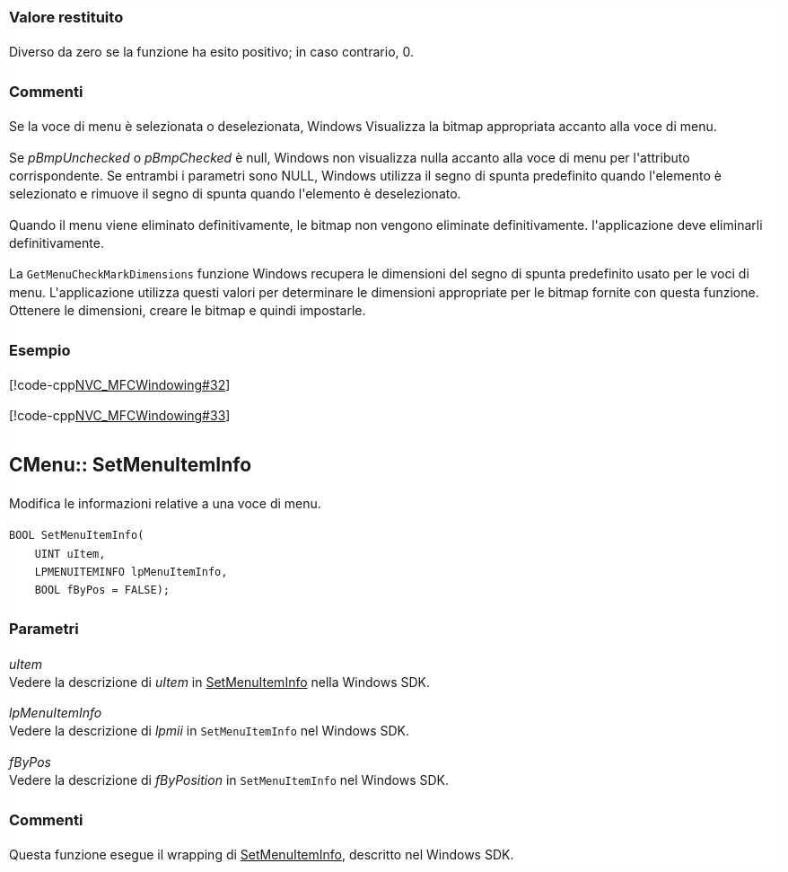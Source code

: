 ### <a name="return-value"></a>Valore restituito

Diverso da zero se la funzione ha esito positivo; in caso contrario, 0.

### <a name="remarks"></a>Commenti

Se la voce di menu è selezionata o deselezionata, Windows Visualizza la bitmap appropriata accanto alla voce di menu.

Se *pBmpUnchecked* o *pBmpChecked* è null, Windows non visualizza nulla accanto alla voce di menu per l'attributo corrispondente. Se entrambi i parametri sono NULL, Windows utilizza il segno di spunta predefinito quando l'elemento è selezionato e rimuove il segno di spunta quando l'elemento è deselezionato.

Quando il menu viene eliminato definitivamente, le bitmap non vengono eliminate definitivamente. l'applicazione deve eliminarli definitivamente.

La `GetMenuCheckMarkDimensions` funzione Windows recupera le dimensioni del segno di spunta predefinito usato per le voci di menu. L'applicazione utilizza questi valori per determinare le dimensioni appropriate per le bitmap fornite con questa funzione. Ottenere le dimensioni, creare le bitmap e quindi impostarle.

### <a name="example"></a>Esempio

[!code-cpp[NVC_MFCWindowing#32](../../mfc/reference/codesnippet/cpp/cmenu-class_12.cpp)]

[!code-cpp[NVC_MFCWindowing#33](../../mfc/reference/codesnippet/cpp/cmenu-class_13.cpp)]

## <a name="cmenusetmenuiteminfo"></a><a name="setmenuiteminfo"></a> CMenu:: SetMenuItemInfo

Modifica le informazioni relative a una voce di menu.

```
BOOL SetMenuItemInfo(
    UINT uItem,
    LPMENUITEMINFO lpMenuItemInfo,
    BOOL fByPos = FALSE);
```

### <a name="parameters"></a>Parametri

*uItem*<br/>
Vedere la descrizione di *uItem* in [SetMenuItemInfo](/windows/win32/api/winuser/nf-winuser-setmenuiteminfow) nella Windows SDK.

*lpMenuItemInfo*<br/>
Vedere la descrizione di *lpmii* in `SetMenuItemInfo` nel Windows SDK.

*fByPos*<br/>
Vedere la descrizione di *fByPosition* in `SetMenuItemInfo` nel Windows SDK.

### <a name="remarks"></a>Commenti

Questa funzione esegue il wrapping di [SetMenuItemInfo](/windows/win32/api/winuser/nf-winuser-setmenuiteminfow), descritto nel Windows SDK.
